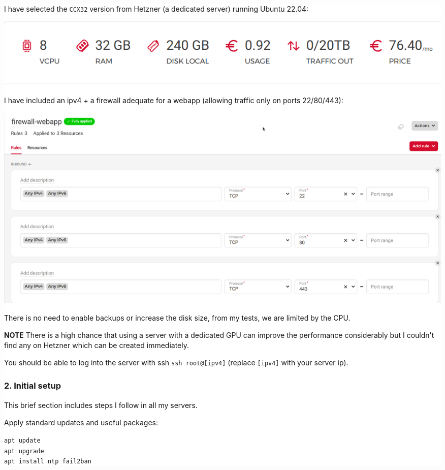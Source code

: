 I have selected the `CCX32` version from Hetzner (a dedicated server) running Ubuntu 22.04:

![ccx32-details](../../assets/posts/deploying-audiocraft/ccx32-details.png)

I have included an ipv4 + a firewall adequate for a webapp (allowing traffic only on ports 22/80/443):

![firewall-webapp](../../assets/posts/deploying-audiocraft/firewall-webapp.png)

There is no need to enable backups or increase the disk size, from my tests, we are limited by the CPU.

**NOTE** There is a high chance that using a server with a dedicated GPU can improve the performance considerably but I couldn't find any on Hetzner which can be created immediately.

You should be able to log into the server with ssh `ssh root@[ipv4]` (replace `[ipv4]` with your server ip).


### 2. Initial setup

This brief section includes steps I follow in all my servers.

Apply standard updates and useful packages:

```shell
apt update
apt upgrade
apt install ntp fail2ban
```
